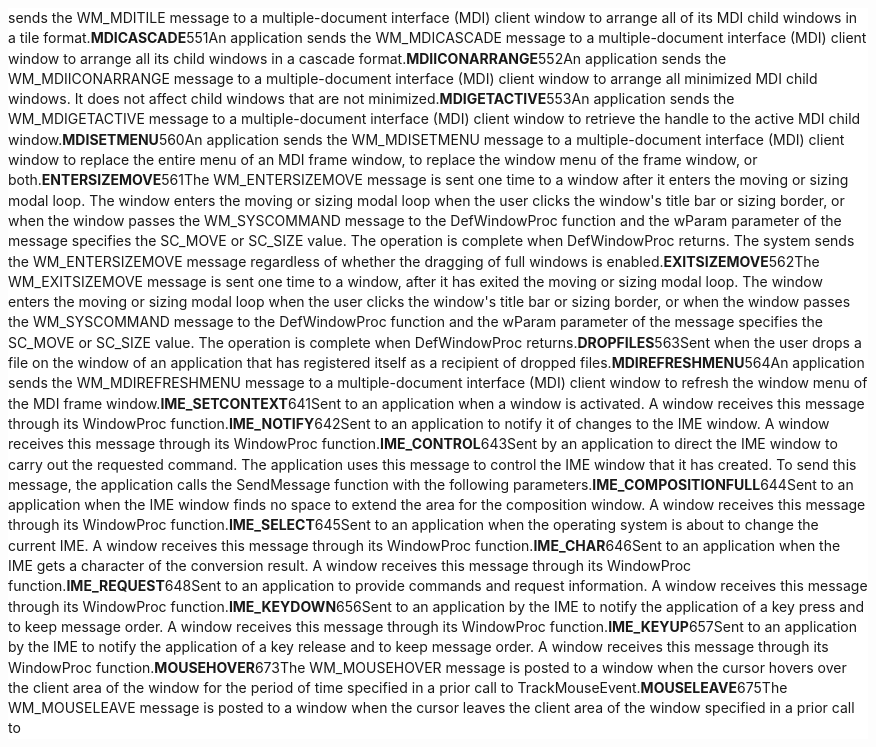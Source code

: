 sends the WM_MDITILE message to a multiple-document interface (MDI) client window to arrange all of its MDI child windows in a tile format.</td></tr><tr><td /><td target="F:Couldron.WindowsMessages.MDICASCADE">**MDICASCADE**</td><td>551</td><td>An application sends the WM_MDICASCADE message to a multiple-document interface (MDI) client window to arrange all its child windows in a cascade format.</td></tr><tr><td /><td target="F:Couldron.WindowsMessages.MDIICONARRANGE">**MDIICONARRANGE**</td><td>552</td><td>An application sends the WM_MDIICONARRANGE message to a multiple-document interface (MDI) client window to arrange all minimized MDI child windows. It does not affect child windows that are not minimized.</td></tr><tr><td /><td target="F:Couldron.WindowsMessages.MDIGETACTIVE">**MDIGETACTIVE**</td><td>553</td><td>An application sends the WM_MDIGETACTIVE message to a multiple-document interface (MDI) client window to retrieve the handle to the active MDI child window.</td></tr><tr><td /><td target="F:Couldron.WindowsMessages.MDISETMENU">**MDISETMENU**</td><td>560</td><td>An application sends the WM_MDISETMENU message to a multiple-document interface (MDI) client window to replace the entire menu of an MDI frame window, to replace the window menu of the frame window, or both.</td></tr><tr><td /><td target="F:Couldron.WindowsMessages.ENTERSIZEMOVE">**ENTERSIZEMOVE**</td><td>561</td><td>The WM_ENTERSIZEMOVE message is sent one time to a window after it enters the moving or sizing modal loop. The window enters the moving or sizing modal loop when the user clicks the window's title bar or sizing border, or when the window passes the WM_SYSCOMMAND message to the DefWindowProc function and the wParam parameter of the message specifies the SC_MOVE or SC_SIZE value. The operation is complete when DefWindowProc returns. The system sends the WM_ENTERSIZEMOVE message regardless of whether the dragging of full windows is enabled.</td></tr><tr><td /><td target="F:Couldron.WindowsMessages.EXITSIZEMOVE">**EXITSIZEMOVE**</td><td>562</td><td>The WM_EXITSIZEMOVE message is sent one time to a window, after it has exited the moving or sizing modal loop. The window enters the moving or sizing modal loop when the user clicks the window's title bar or sizing border, or when the window passes the WM_SYSCOMMAND message to the DefWindowProc function and the wParam parameter of the message specifies the SC_MOVE or SC_SIZE value. The operation is complete when DefWindowProc returns.</td></tr><tr><td /><td target="F:Couldron.WindowsMessages.DROPFILES">**DROPFILES**</td><td>563</td><td>Sent when the user drops a file on the window of an application that has registered itself as a recipient of dropped files.</td></tr><tr><td /><td target="F:Couldron.WindowsMessages.MDIREFRESHMENU">**MDIREFRESHMENU**</td><td>564</td><td>An application sends the WM_MDIREFRESHMENU message to a multiple-document interface (MDI) client window to refresh the window menu of the MDI frame window.</td></tr><tr><td /><td target="F:Couldron.WindowsMessages.IME_SETCONTEXT">**IME_SETCONTEXT**</td><td>641</td><td>Sent to an application when a window is activated. A window receives this message through its WindowProc function.</td></tr><tr><td /><td target="F:Couldron.WindowsMessages.IME_NOTIFY">**IME_NOTIFY**</td><td>642</td><td>Sent to an application to notify it of changes to the IME window. A window receives this message through its WindowProc function.</td></tr><tr><td /><td target="F:Couldron.WindowsMessages.IME_CONTROL">**IME_CONTROL**</td><td>643</td><td>Sent by an application to direct the IME window to carry out the requested command. The application uses this message to control the IME window that it has created. To send this message, the application calls the SendMessage function with the following parameters.</td></tr><tr><td /><td target="F:Couldron.WindowsMessages.IME_COMPOSITIONFULL">**IME_COMPOSITIONFULL**</td><td>644</td><td>Sent to an application when the IME window finds no space to extend the area for the composition window. A window receives this message through its WindowProc function.</td></tr><tr><td /><td target="F:Couldron.WindowsMessages.IME_SELECT">**IME_SELECT**</td><td>645</td><td>Sent to an application when the operating system is about to change the current IME. A window receives this message through its WindowProc function.</td></tr><tr><td /><td target="F:Couldron.WindowsMessages.IME_CHAR">**IME_CHAR**</td><td>646</td><td>Sent to an application when the IME gets a character of the conversion result. A window receives this message through its WindowProc function.</td></tr><tr><td /><td target="F:Couldron.WindowsMessages.IME_REQUEST">**IME_REQUEST**</td><td>648</td><td>Sent to an application to provide commands and request information. A window receives this message through its WindowProc function.</td></tr><tr><td /><td target="F:Couldron.WindowsMessages.IME_KEYDOWN">**IME_KEYDOWN**</td><td>656</td><td>Sent to an application by the IME to notify the application of a key press and to keep message order. A window receives this message through its WindowProc function.</td></tr><tr><td /><td target="F:Couldron.WindowsMessages.IME_KEYUP">**IME_KEYUP**</td><td>657</td><td>Sent to an application by the IME to notify the application of a key release and to keep message order. A window receives this message through its WindowProc function.</td></tr><tr><td /><td target="F:Couldron.WindowsMessages.MOUSEHOVER">**MOUSEHOVER**</td><td>673</td><td>The WM_MOUSEHOVER message is posted to a window when the cursor hovers over the client area of the window for the period of time specified in a prior call to TrackMouseEvent.</td></tr><tr><td /><td target="F:Couldron.WindowsMessages.MOUSELEAVE">**MOUSELEAVE**</td><td>675</td><td>The WM_MOUSELEAVE message is posted to a window when the cursor leaves the client area of the window specified in a prior call to